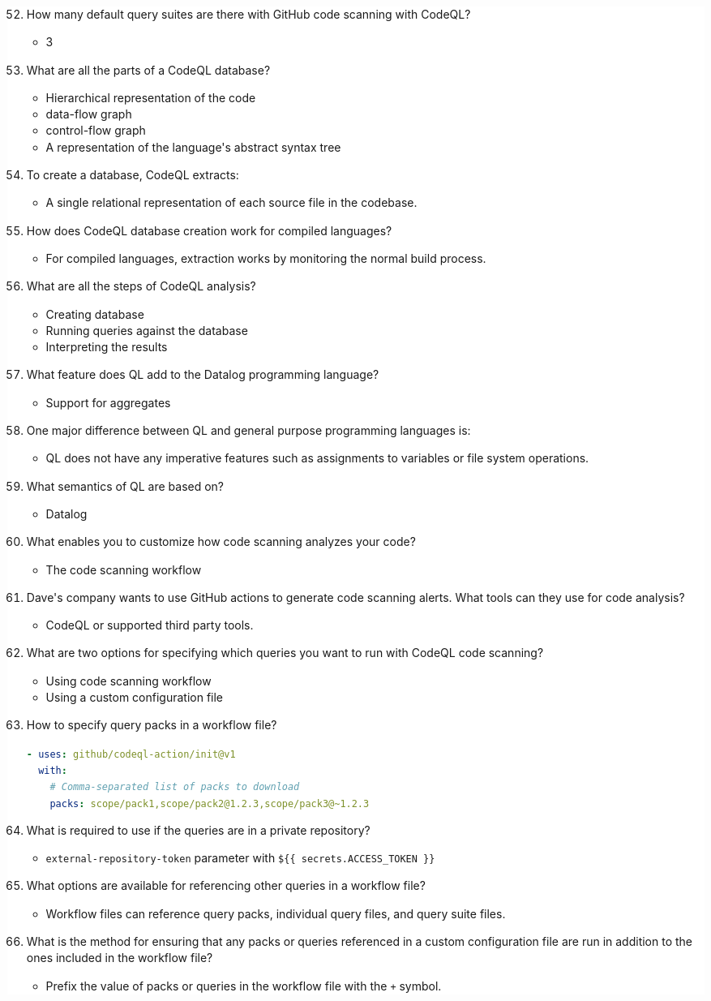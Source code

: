 52. How many default query suites are there with GitHub code scanning with CodeQL?
    - 3

53. What are all the parts of a CodeQL database?
    - Hierarchical representation of the code
    - data-flow graph
    - control-flow graph
    - A representation of the language's abstract syntax tree

54. To create a database, CodeQL extracts:
    - A single relational representation of each source file in the codebase.

55. How does CodeQL database creation work for compiled languages?
    - For compiled languages, extraction works by monitoring the normal build process.

56. What are all the steps of CodeQL analysis?
    - Creating database
    - Running queries against the database
    - Interpreting the results

57. What feature does QL add to the Datalog programming language?
    - Support for aggregates

58. One major difference between QL and general purpose programming languages is:
    - QL does not have any imperative features such as assignments to variables or file system operations.

59. What semantics of QL are based on?
    - Datalog

60. What enables you to customize how code scanning analyzes your code?
    - The code scanning workflow

61. Dave's company wants to use GitHub actions to generate code scanning alerts. What tools can they use for code analysis?
    - CodeQL or supported third party tools.

62. What are two options for specifying which queries you want to run with CodeQL code scanning?
    - Using code scanning workflow
    - Using a custom configuration file

63. How to specify query packs in a workflow file?
    ```yaml
    - uses: github/codeql-action/init@v1
      with:
        # Comma-separated list of packs to download
        packs: scope/pack1,scope/pack2@1.2.3,scope/pack3@~1.2.3
    ```

64. What is required to use if the queries are in a private repository?
    - `external-repository-token` parameter with `${{ secrets.ACCESS_TOKEN }}`

65. What options are available for referencing other queries in a workflow file?
    - Workflow files can reference query packs, individual query files, and query suite files.

66. What is the method for ensuring that any packs or queries referenced in a custom configuration file are run in addition to the ones included in the workflow file?
    - Prefix the value of packs or queries in the workflow file with the `+` symbol.
